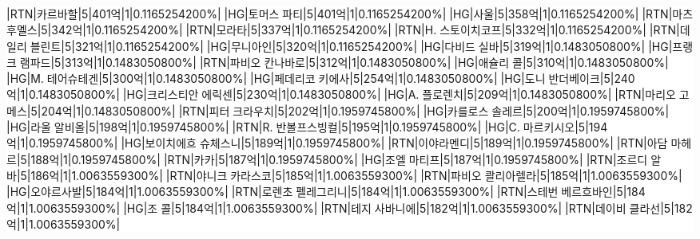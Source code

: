 |RTN|카르바할|5|401억|1|0.1165254200%|
|HG|토머스 파티|5|401억|1|0.1165254200%|
|HG|사울|5|358억|1|0.1165254200%|
|RTN|마츠 후멜스|5|342억|1|0.1165254200%|
|RTN|모라타|5|337억|1|0.1165254200%|
|RTN|H. 스토이치코프|5|332억|1|0.1165254200%|
|RTN|데일리 블린트|5|321억|1|0.1165254200%|
|HG|무니아인|5|320억|1|0.1165254200%|
|HG|다비드 실바|5|319억|1|0.1483050800%|
|HG|프랭크 램파드|5|313억|1|0.1483050800%|
|RTN|파비오 칸나바로|5|312억|1|0.1483050800%|
|HG|애슐리 콜|5|310억|1|0.1483050800%|
|HG|M. 테어슈테겐|5|300억|1|0.1483050800%|
|HG|페데리코 키에사|5|254억|1|0.1483050800%|
|HG|도니 반더베이크|5|240억|1|0.1483050800%|
|HG|크리스티안 에릭센|5|230억|1|0.1483050800%|
|HG|A. 플로렌치|5|209억|1|0.1483050800%|
|RTN|마리오 고메스|5|204억|1|0.1483050800%|
|RTN|피터 크라우치|5|202억|1|0.1959745800%|
|HG|카를로스 솔레르|5|200억|1|0.1959745800%|
|HG|라울 알비올|5|198억|1|0.1959745800%|
|RTN|R. 반볼프스빙컬|5|195억|1|0.1959745800%|
|HG|C. 마르키시오|5|194억|1|0.1959745800%|
|HG|보이치에흐 슈체스니|5|189억|1|0.1959745800%|
|RTN|이야라멘디|5|189억|1|0.1959745800%|
|RTN|아담 마헤르|5|188억|1|0.1959745800%|
|RTN|카카|5|187억|1|0.1959745800%|
|HG|조엘 마티프|5|187억|1|0.1959745800%|
|RTN|조르디 알바|5|186억|1|1.0063559300%|
|RTN|야니크 카라스코|5|185억|1|1.0063559300%|
|RTN|파비오 콸리아렐라|5|185억|1|1.0063559300%|
|HG|오야르사발|5|184억|1|1.0063559300%|
|RTN|로렌초 펠레그리니|5|184억|1|1.0063559300%|
|RTN|스테번 베르흐바인|5|184억|1|1.0063559300%|
|HG|조 콜|5|184억|1|1.0063559300%|
|RTN|테지 사바니에|5|182억|1|1.0063559300%|
|RTN|데이비 클라선|5|182억|1|1.0063559300%|